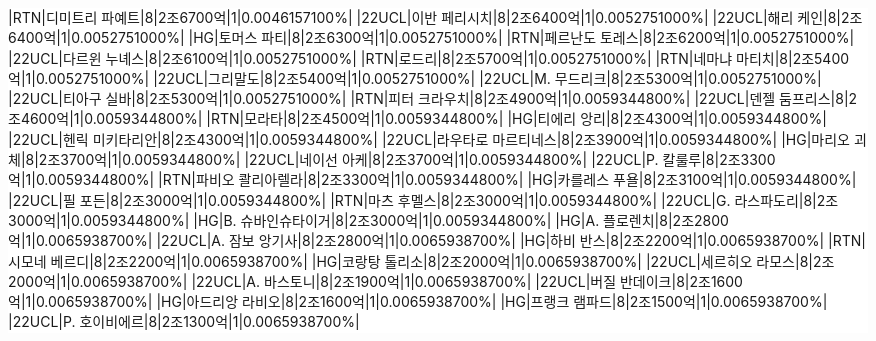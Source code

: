 |RTN|디미트리 파예트|8|2조6700억|1|0.0046157100%|
|22UCL|이반 페리시치|8|2조6400억|1|0.0052751000%|
|22UCL|해리 케인|8|2조6400억|1|0.0052751000%|
|HG|토머스 파티|8|2조6300억|1|0.0052751000%|
|RTN|페르난도 토레스|8|2조6200억|1|0.0052751000%|
|22UCL|다르윈 누녜스|8|2조6100억|1|0.0052751000%|
|RTN|로드리|8|2조5700억|1|0.0052751000%|
|RTN|네마냐 마티치|8|2조5400억|1|0.0052751000%|
|22UCL|그리말도|8|2조5400억|1|0.0052751000%|
|22UCL|M. 무드리크|8|2조5300억|1|0.0052751000%|
|22UCL|티아구 실바|8|2조5300억|1|0.0052751000%|
|RTN|피터 크라우치|8|2조4900억|1|0.0059344800%|
|22UCL|덴젤 둠프리스|8|2조4600억|1|0.0059344800%|
|RTN|모라타|8|2조4500억|1|0.0059344800%|
|HG|티에리 앙리|8|2조4300억|1|0.0059344800%|
|22UCL|헨릭 미키타리안|8|2조4300억|1|0.0059344800%|
|22UCL|라우타로 마르티네스|8|2조3900억|1|0.0059344800%|
|HG|마리오 괴체|8|2조3700억|1|0.0059344800%|
|22UCL|네이선 아케|8|2조3700억|1|0.0059344800%|
|22UCL|P. 칼룰루|8|2조3300억|1|0.0059344800%|
|RTN|파비오 콸리아렐라|8|2조3300억|1|0.0059344800%|
|HG|카를레스 푸욜|8|2조3100억|1|0.0059344800%|
|22UCL|필 포든|8|2조3000억|1|0.0059344800%|
|RTN|마츠 후멜스|8|2조3000억|1|0.0059344800%|
|22UCL|G. 라스파도리|8|2조3000억|1|0.0059344800%|
|HG|B. 슈바인슈타이거|8|2조3000억|1|0.0059344800%|
|HG|A. 플로렌치|8|2조2800억|1|0.0065938700%|
|22UCL|A. 잠보 앙기사|8|2조2800억|1|0.0065938700%|
|HG|하비 반스|8|2조2200억|1|0.0065938700%|
|RTN|시모네 베르디|8|2조2200억|1|0.0065938700%|
|HG|코랑탕 톨리소|8|2조2000억|1|0.0065938700%|
|22UCL|세르히오 라모스|8|2조2000억|1|0.0065938700%|
|22UCL|A. 바스토니|8|2조1900억|1|0.0065938700%|
|22UCL|버질 반데이크|8|2조1600억|1|0.0065938700%|
|HG|아드리앙 라비오|8|2조1600억|1|0.0065938700%|
|HG|프랭크 램파드|8|2조1500억|1|0.0065938700%|
|22UCL|P. 호이비에르|8|2조1300억|1|0.0065938700%|